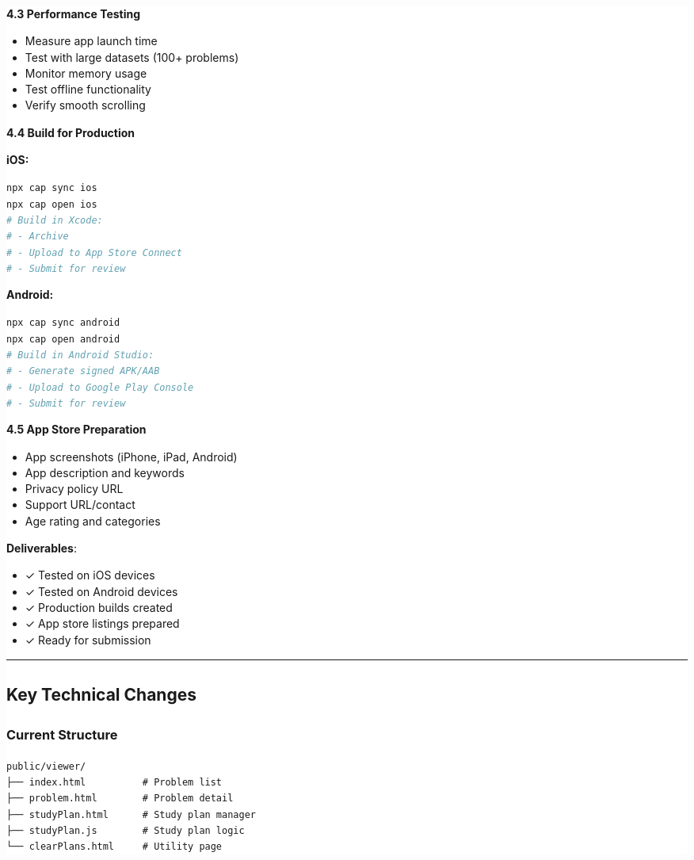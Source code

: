 **4.3 Performance Testing**
- Measure app launch time
- Test with large datasets (100+ problems)
- Monitor memory usage
- Test offline functionality
- Verify smooth scrolling

**4.4 Build for Production**

**iOS:**
```bash
npx cap sync ios
npx cap open ios
# Build in Xcode:
# - Archive
# - Upload to App Store Connect
# - Submit for review
```

**Android:**
```bash
npx cap sync android
npx cap open android
# Build in Android Studio:
# - Generate signed APK/AAB
# - Upload to Google Play Console
# - Submit for review
```

**4.5 App Store Preparation**
- App screenshots (iPhone, iPad, Android)
- App description and keywords
- Privacy policy URL
- Support URL/contact
- Age rating and categories

**Deliverables**:
- ✓ Tested on iOS devices
- ✓ Tested on Android devices
- ✓ Production builds created
- ✓ App store listings prepared
- ✓ Ready for submission

---

## Key Technical Changes

### Current Structure
```
public/viewer/
├── index.html          # Problem list
├── problem.html        # Problem detail
├── studyPlan.html      # Study plan manager
├── studyPlan.js        # Study plan logic
└── clearPlans.html     # Utility page
```
